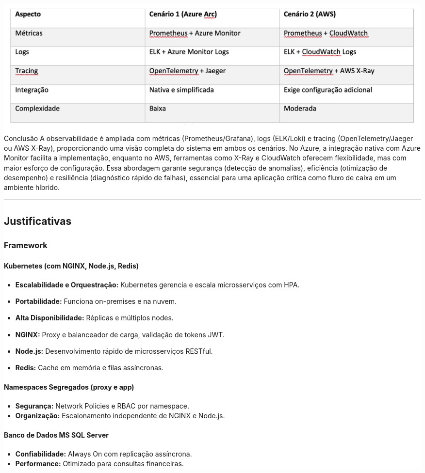 ![Figura 7 – racional consumo de pods DR ](https://github.com/paulohenriquelyra/fluxo-caixa-k8s-hibrido/blob/main/docs/figura-7.png)

Conclusão
A observabilidade é ampliada com métricas (Prometheus/Grafana), logs (ELK/Loki) e tracing (OpenTelemetry/Jaeger ou AWS X-Ray), proporcionando uma visão completa do sistema em ambos os cenários. No Azure, a integração nativa com Azure Monitor facilita a implementação, enquanto no AWS, ferramentas como X-Ray e CloudWatch oferecem flexibilidade, mas com maior esforço de configuração. Essa abordagem garante segurança (detecção de anomalias), eficiência (otimização de desempenho) e resiliência (diagnóstico rápido de falhas), essencial para uma aplicação crítica como fluxo de caixa em um ambiente híbrido.
 





---

## Justificativas

### Framework

#### Kubernetes (com NGINX, Node.js, Redis)

- **Escalabilidade e Orquestração:** Kubernetes gerencia e escala microsserviços com HPA.
- **Portabilidade:** Funciona on-premises e na nuvem.
- **Alta Disponibilidade:** Réplicas e múltiplos nodes.

- **NGINX:** Proxy e balanceador de carga, validação de tokens JWT.
- **Node.js:** Desenvolvimento rápido de microsserviços RESTful.
- **Redis:** Cache em memória e filas assíncronas.

#### Namespaces Segregados (proxy e app)

- **Segurança:** Network Policies e RBAC por namespace.
- **Organização:** Escalonamento independente de NGINX e Node.js.

#### Banco de Dados MS SQL Server

- **Confiabilidade:** Always On com replicação assíncrona.
- **Performance:** Otimizado para consultas financeiras.
